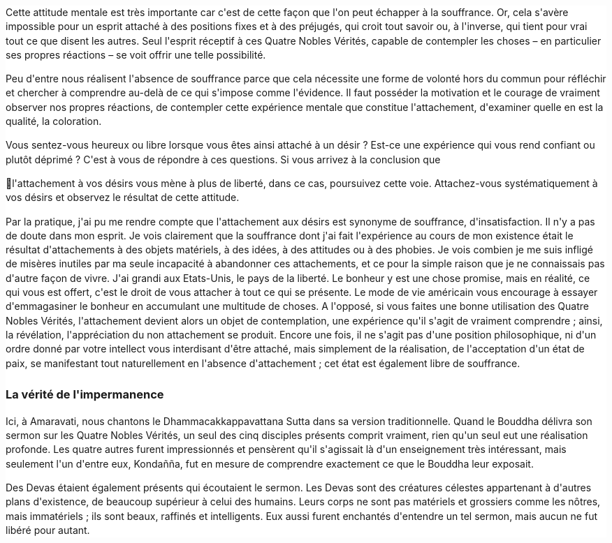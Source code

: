 Cette attitude mentale est très importante car c'est de cette façon que l'on
peut échapper à la souffrance. Or, cela s'avère impossible pour un esprit
attaché à des positions fixes et à des préjugés, qui croit tout savoir ou, à
l'inverse, qui tient pour vrai tout ce que disent les autres. Seul l'esprit
réceptif à ces Quatre Nobles Vérités, capable de contempler les choses – en
particulier ses propres réactions – se voit offrir une telle possibilité.

Peu d'entre nous réalisent l'absence de souffrance parce que cela nécessite
une forme de volonté hors du commun pour réfléchir et chercher à
comprendre au-delà de ce qui s'impose comme l'évidence. Il faut posséder
la motivation et le courage de vraiment observer nos propres réactions, de
contempler cette expérience mentale que constitue l'attachement,
d'examiner quelle en est la qualité, la coloration.

Vous sentez-vous heureux ou libre lorsque vous êtes ainsi attaché à un
désir ? Est-ce une expérience qui vous rend confiant ou plutôt déprimé ?
C'est à vous de répondre à ces questions. Si vous arrivez à la conclusion que

l'attachement à vos désirs vous mène à plus de liberté, dans ce cas,
poursuivez cette voie. Attachez-vous systématiquement à vos désirs et
observez le résultat de cette attitude.

Par la pratique, j'ai pu me rendre compte que l'attachement aux désirs est
synonyme de souffrance, d'insatisfaction. Il n'y a pas de doute dans mon
esprit. Je vois clairement que la souffrance dont j'ai fait l'expérience au
cours de mon existence était le résultat d'attachements à des objets
matériels, à des idées, à des attitudes ou à des phobies. Je vois combien je
me suis infligé de misères inutiles par ma seule incapacité à abandonner ces
attachements, et ce pour la simple raison que je ne connaissais pas d'autre
façon de vivre. J'ai grandi aux Etats-Unis, le pays de la liberté. Le bonheur
y est une chose promise, mais en réalité, ce qui vous est offert, c'est le droit
de vous attacher à tout ce qui se présente. Le mode de vie américain vous
encourage à essayer d'emmagasiner le bonheur en accumulant une
multitude de choses. A l'opposé, si vous faites une bonne utilisation des
Quatre Nobles Vérités, l'attachement devient alors un objet de
contemplation, une expérience qu'il s'agit de vraiment comprendre ; ainsi,
la révélation, l'appréciation du non attachement se produit. Encore une fois,
il ne s'agit pas d'une position philosophique, ni d'un ordre donné par votre
intellect vous interdisant d'être attaché, mais simplement de la réalisation,
de l'acceptation d'un état de paix, se manifestant tout naturellement en
l'absence d'attachement ; cet état est également libre de souffrance.

### La vérité de l'impermanence

Ici, à Amaravati, nous chantons le Dhammacakkappavattana Sutta dans sa
version traditionnelle. Quand le Bouddha délivra son sermon sur les Quatre
Nobles Vérités, un seul des cinq disciples présents comprit vraiment, rien
qu'un seul eut une réalisation profonde. Les quatre autres furent
impressionnés et pensèrent qu'il s'agissait là d'un enseignement très
intéressant, mais seulement l'un d'entre eux, Kondañña, fut en mesure de
comprendre exactement ce que le Bouddha leur exposait.

Des Devas étaient également présents qui écoutaient le sermon. Les Devas
sont des créatures célestes appartenant à d'autres plans d'existence, de
beaucoup supérieur à celui des humains. Leurs corps ne sont pas matériels et
grossiers comme les nôtres, mais immatériels ; ils sont beaux, raffinés et
intelligents. Eux aussi furent enchantés d'entendre un tel sermon, mais
aucun ne fut libéré pour autant.
